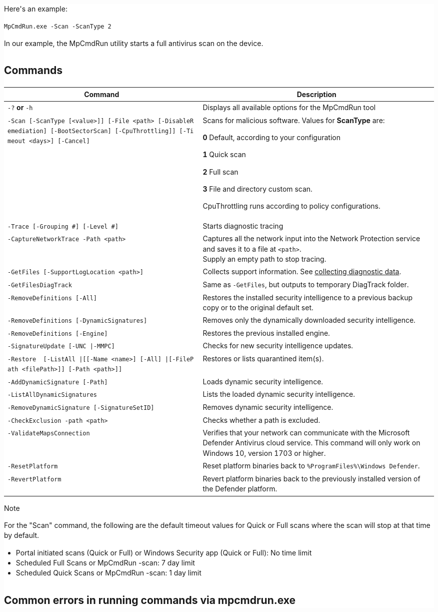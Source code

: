 Here's an example:

```console
MpCmdRun.exe -Scan -ScanType 2
```

In our example, the MpCmdRun utility starts a full antivirus scan on the device.

## Commands

|Command|Description|
|---|---|
|`-?` **or** `-h`|Displays all available options for the MpCmdRun tool|
|`-Scan [-ScanType [<value>]] [-File <path> [-DisableRemediation] [-BootSectorScan] [-CpuThrottling]] [-Timeout <days>] [-Cancel]`|Scans for malicious software. Values for **ScanType** are:<p>**0** Default, according to your configuration<p>**1** Quick scan<p>**2** Full scan<p>**3** File and directory custom scan.<p>CpuThrottling runs according to policy configurations.|
|`-Trace [-Grouping #] [-Level #]`|Starts diagnostic tracing|
|`-CaptureNetworkTrace -Path <path>`|Captures all the network input into the Network Protection service and saves it to a file at `<path>`. <br/>Supply an empty path to stop tracing.|
|`-GetFiles [-SupportLogLocation <path>]`|Collects support information. See [collecting diagnostic data](collect-diagnostic-data.md).|
|`-GetFilesDiagTrack`|Same as `-GetFiles`, but outputs to temporary DiagTrack folder.|
|`-RemoveDefinitions [-All]`|Restores the installed security intelligence to a previous backup copy or to the original default set.|
|`-RemoveDefinitions [-DynamicSignatures]`|Removes only the dynamically downloaded security intelligence.|
|`-RemoveDefinitions [-Engine]`|Restores the previous installed engine.|
|`-SignatureUpdate [-UNC \|-MMPC]`|Checks for new security intelligence updates.|
|`-Restore  [-ListAll \|[[-Name <name>] [-All] \|[-FilePath <filePath>]] [-Path <path>]]`|Restores or lists quarantined item(s).|
|`-AddDynamicSignature [-Path]`|Loads dynamic security intelligence.|
|`-ListAllDynamicSignatures`|Lists the loaded dynamic security intelligence.|
|`-RemoveDynamicSignature [-SignatureSetID]`|Removes dynamic security intelligence.|
|`-CheckExclusion -path <path>`|Checks whether a path is excluded.|
|`-ValidateMapsConnection`|Verifies that your network can communicate with the Microsoft Defender Antivirus cloud service. This command will only work on Windows 10, version 1703 or higher.|
|`-ResetPlatform`| Reset platform binaries back to `%ProgramFiles%\Windows Defender`.|
|`-RevertPlatform`| Revert platform binaries back to the previously installed version of the Defender platform.|

> [!NOTE]
> For the "Scan" command, the following are the default timeout values for Quick or Full scans where the scan will stop at that time by default.
> - Portal initiated scans (Quick or Full) or Windows Security app (Quick or Full): No time limit
> - Scheduled Full Scans or MpCmdRun -scan: 7 day limit
> - Scheduled Quick Scans or MpCmdRun -scan: 1 day limit

## Common errors in running commands via mpcmdrun.exe
